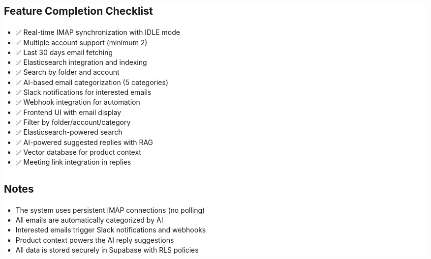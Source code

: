 ## Feature Completion Checklist

- ✅ Real-time IMAP synchronization with IDLE mode
- ✅ Multiple account support (minimum 2)
- ✅ Last 30 days email fetching
- ✅ Elasticsearch integration and indexing
- ✅ Search by folder and account
- ✅ AI-based email categorization (5 categories)
- ✅ Slack notifications for interested emails
- ✅ Webhook integration for automation
- ✅ Frontend UI with email display
- ✅ Filter by folder/account/category
- ✅ Elasticsearch-powered search
- ✅ AI-powered suggested replies with RAG
- ✅ Vector database for product context
- ✅ Meeting link integration in replies

## Notes

- The system uses persistent IMAP connections (no polling)
- All emails are automatically categorized by AI
- Interested emails trigger Slack notifications and webhooks
- Product context powers the AI reply suggestions
- All data is stored securely in Supabase with RLS policies
